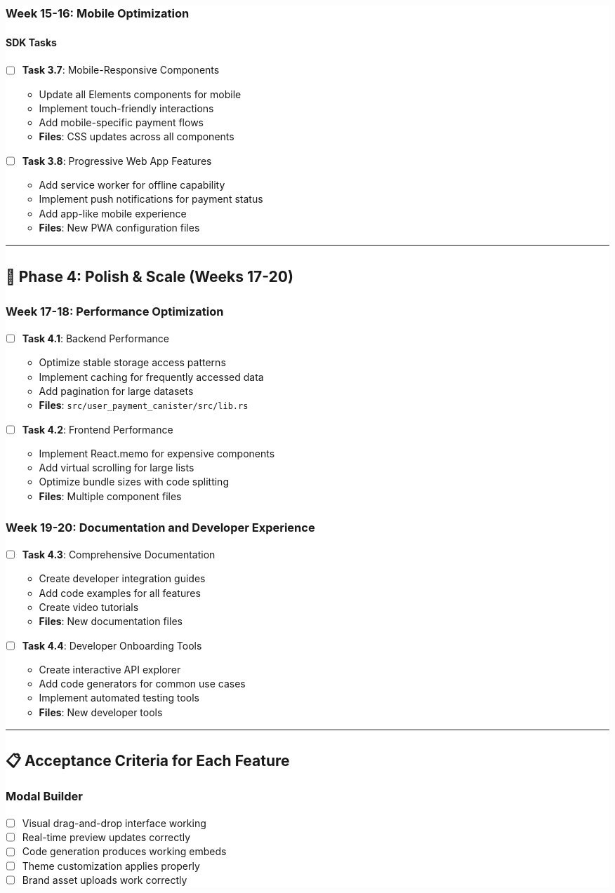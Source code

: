 ### Week 15-16: Mobile Optimization

#### SDK Tasks
- [ ] **Task 3.7**: Mobile-Responsive Components
  - Update all Elements components for mobile
  - Implement touch-friendly interactions
  - Add mobile-specific payment flows
  - **Files**: CSS updates across all components

- [ ] **Task 3.8**: Progressive Web App Features
  - Add service worker for offline capability
  - Implement push notifications for payment status
  - Add app-like mobile experience
  - **Files**: New PWA configuration files

---

## 🎨 Phase 4: Polish & Scale (Weeks 17-20)

### Week 17-18: Performance Optimization

- [ ] **Task 4.1**: Backend Performance
  - Optimize stable storage access patterns
  - Implement caching for frequently accessed data
  - Add pagination for large datasets
  - **Files**: `src/user_payment_canister/src/lib.rs`

- [ ] **Task 4.2**: Frontend Performance
  - Implement React.memo for expensive components
  - Add virtual scrolling for large lists
  - Optimize bundle sizes with code splitting
  - **Files**: Multiple component files

### Week 19-20: Documentation and Developer Experience

- [ ] **Task 4.3**: Comprehensive Documentation
  - Create developer integration guides
  - Add code examples for all features
  - Create video tutorials
  - **Files**: New documentation files

- [ ] **Task 4.4**: Developer Onboarding Tools
  - Create interactive API explorer
  - Add code generators for common use cases
  - Implement automated testing tools
  - **Files**: New developer tools

---

## 📋 Acceptance Criteria for Each Feature

### Modal Builder
- [ ] Visual drag-and-drop interface working
- [ ] Real-time preview updates correctly
- [ ] Code generation produces working embeds
- [ ] Theme customization applies properly
- [ ] Brand asset uploads work correctly
